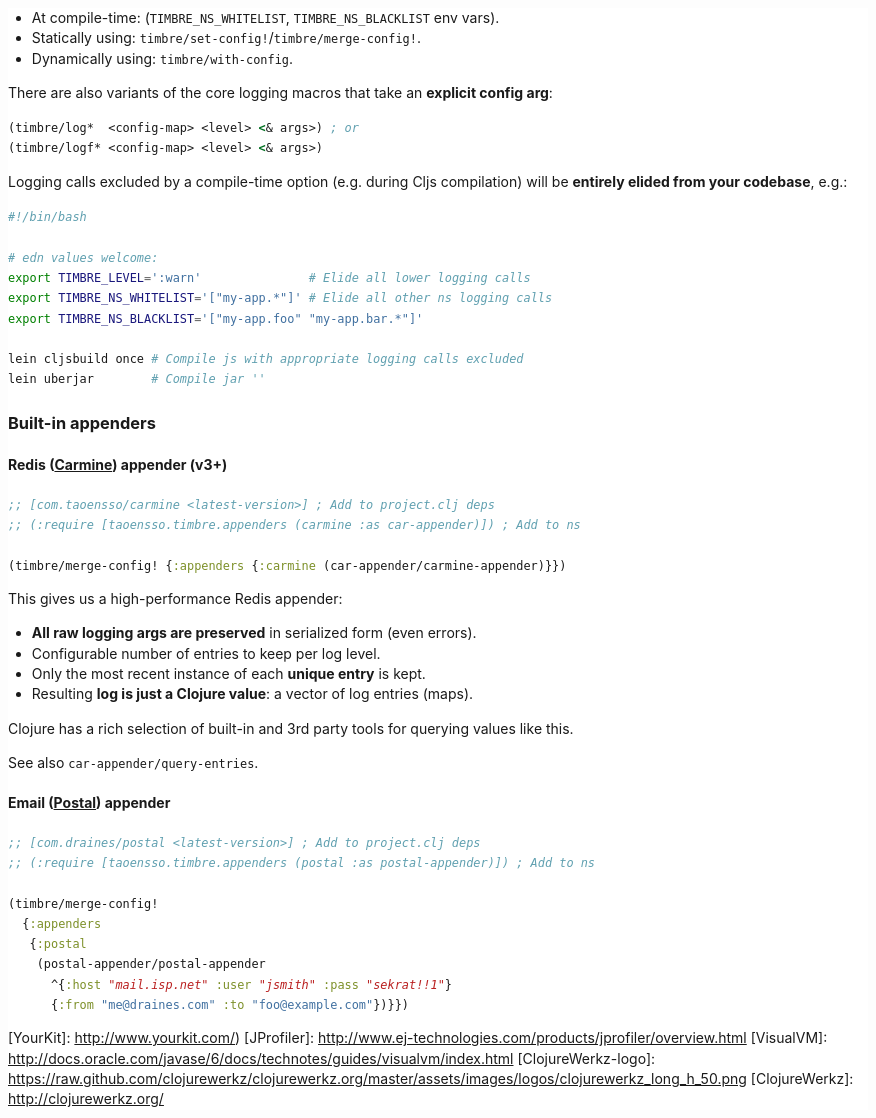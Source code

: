 * At compile-time: (`TIMBRE_NS_WHITELIST`, `TIMBRE_NS_BLACKLIST` env vars).
 * Statically using: `timbre/set-config!`/`timbre/merge-config!`.
 * Dynamically using: `timbre/with-config`.

There are also variants of the core logging macros that take an **explicit config arg**:

```clojure
(timbre/log*  <config-map> <level> <& args>) ; or
(timbre/logf* <config-map> <level> <& args>)
```

Logging calls excluded by a compile-time option (e.g. during Cljs compilation) will be **entirely elided from your codebase**, e.g.:

```bash
#!/bin/bash

# edn values welcome:
export TIMBRE_LEVEL=':warn'               # Elide all lower logging calls
export TIMBRE_NS_WHITELIST='["my-app.*"]' # Elide all other ns logging calls
export TIMBRE_NS_BLACKLIST='["my-app.foo" "my-app.bar.*"]'

lein cljsbuild once # Compile js with appropriate logging calls excluded
lein uberjar        # Compile jar ''
```

### Built-in appenders

#### Redis ([Carmine]) appender (v3+)

```clojure
;; [com.taoensso/carmine <latest-version>] ; Add to project.clj deps
;; (:require [taoensso.timbre.appenders (carmine :as car-appender)]) ; Add to ns

(timbre/merge-config! {:appenders {:carmine (car-appender/carmine-appender)}})
```

This gives us a high-performance Redis appender:

 * **All raw logging args are preserved** in serialized form (even errors).
 * Configurable number of entries to keep per log level.
 * Only the most recent instance of each **unique entry** is kept.
 * Resulting **log is just a Clojure value**: a vector of log entries (maps).

Clojure has a rich selection of built-in and 3rd party tools for querying values like this.

See also `car-appender/query-entries`.

#### Email ([Postal]) appender

```clojure
;; [com.draines/postal <latest-version>] ; Add to project.clj deps
;; (:require [taoensso.timbre.appenders (postal :as postal-appender)]) ; Add to ns

(timbre/merge-config!
  {:appenders
   {:postal
    (postal-appender/postal-appender
      ^{:host "mail.isp.net" :user "jsmith" :pass "sekrat!!1"}
      {:from "me@draines.com" :to "foo@example.com"})}})
```


[Taoensso.com]: https://www.taoensso.com
[Peter Taoussanis]: https://www.taoensso.com
[@ptaoussanis]: https://www.taoensso.com
[More by @ptaoussanis]: https://www.taoensso.com
[Break Version]: https://github.com/ptaoussanis/encore/blob/master/BREAK-VERSIONING.md
[support my continued open-source Clojure/Script work]: http://taoensso.com/clojure/backers
[CHANGELOG]: https://github.com/ptaoussanis/timbre/releases
[API]: http://ptaoussanis.github.io/timbre/
[GitHub issues page]: https://github.com/ptaoussanis/timbre/issues
[GitHub contributors page]: https://github.com/ptaoussanis/timbre/graphs/contributors
[EPL v1.0]: https://raw.githubusercontent.com/ptaoussanis/timbre/master/LICENSE
[Hero]: https://raw.githubusercontent.com/ptaoussanis/timbre/master/hero.png "Title"
[logging profiler]: #profiling
[Logs as Clojure values]: #redis-carmine-appender-v3
[@palletops/log-config]: https://github.com/palletops/log-config
[@fzakaria/slf4j-timbre]: https://github.com/fzakaria/slf4j-timbre
[io.aviso.exception]: https://github.com/AvisoNovate/pretty
[Carmine]: https://github.com/ptaoussanis/carmine
[Postal]: https://github.com/drewr/postal
[YourKit]: http://www.yourkit.com/)
[JProfiler]: http://www.ej-technologies.com/products/jprofiler/overview.html
[VisualVM]: http://docs.oracle.com/javase/6/docs/technotes/guides/visualvm/index.html
[ClojureWerkz-logo]: https://raw.github.com/clojurewerkz/clojurewerkz.org/master/assets/images/logos/clojurewerkz_long_h_50.png
[ClojureWerkz]: http://clojurewerkz.org/
